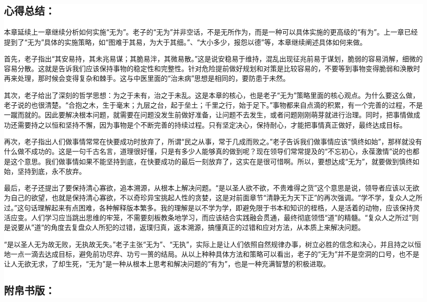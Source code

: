 ## 心得总结：
本章延续上一章继续分析如何实施“无为”。老子的“无为”并非空话，不是无所作为，而是一种可以具体实施的更高级的“有为”。上一章已经提到了“无为”具体的实施策略，如“图难于其易，为大于其细。”、“大小多少，报怨以德”等，本章继续阐述具体如何来做。

首先，老子指出“其安易持，其未兆易谋；其脆易泮，其微易散。”这是说安稳易于维持，混乱出现征兆前易于谋划，脆弱的容易消解，细微的容易分散。这就是告诉我们应该保持事物的稳定性和完整性。针对危险提前做好规划和对策是比较容易的，不要等到事物变得脆弱和涣散时再来处理，那时候会变得复杂和棘手。这与中医里面的“治未病”思想是相同的，要防患于未然。

其次，老子给出了深刻的哲学思想：为之于未有，治之于未乱。这是本章的核心，也是老子“无为”策略里面的核心观点。为什么要这么做，老子说的也很清楚。“合抱之木，生于毫末；九层之台，起于垒土；千里之行，始于足下。”事物都来自点滴的积累，有一个完善的过程，不是一蹴而就的。因此要解决根本问题，就需要在问题没发生前做好准备，让问题不去发生，或者问题刚刚萌芽就进行治理。同时，把事情做成功还需要持之以恒和坚持不懈，因为事物是个不断完善的持续过程。只有坚定决心，保持耐心，才能把事情真正做好，最终达成目标。

再次，老子指出人们做事情常常在快要成功时放弃了，所谓“民之从事，常于几成而败之。”老子告诉我们做事情应该“慎终如始”，那样就没有什么做不成功的。这是一句千古名言，道理很好懂，只是有多少人能够真的做到呢？现在领导们常常提及的“不忘初心，永葆激情”说的也都是这个意思。我们做事情如果不能坚持到底，在快要成功的最后一刻放弃了，这实在是很可惜啊。所以，要想达成“无为”，就要做到慎终如始，坚持到底，永不放弃。

最后，老子还提出了要保持清心寡欲，追本溯源，从根本上解决问题。“是以圣人欲不欲，不贵难得之货”这个意思是说，领导者应该以无欲为自己的欲望，也就是保持清心寡欲，不以奇珍异宝挑起人性的贪婪，这是对前面章节“清静无为天下正”的再次强调。“学不学，复众人之所过。”这句话理解起来有点困难，各种解释版本繁多。我的理解是以不学为学，即避免限于书本和知识的桎梏，人是活着的动物，应该保持灵活应变。人们学习应当跳出思维的牢笼，不需要刻板教条地学习，而应该结合实践融会贯通，最终彻底领悟“道”的精髓。“复众人之所过”则是说要从”道“的角度去复盘众人所犯的过错，返璞归真，返本溯源，搞懂真正的过错和应对方法，从本质上来解决问题。

“是以圣人无为故无败，无执故无失。”老子主张“无为”、“无执”，实际上是让人们依照自然规律办事，树立必胜的信念和决心，并且持之以恒地一点一滴去达成目标，避免前功尽弃、功亏一篑的结局。从以上种种具体方法和策略可以看出，老子的“无为”并不是空洞的口号，也不是让人无欲无求，了却生死，“无为”是一种从根本上思考和解决问题的“有为”，也是一种充满智慧的积极进取。


## 附帛书版：

